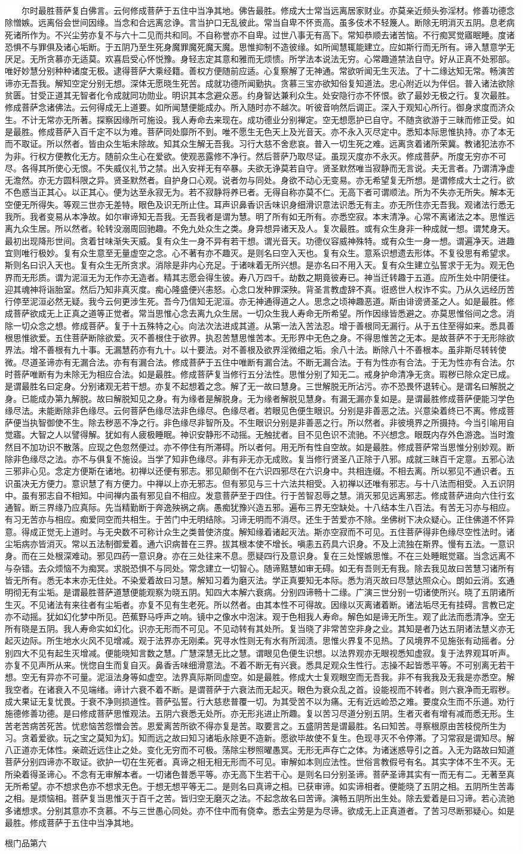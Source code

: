 　　尔时最胜菩萨复白佛言。云何修成菩萨于五住中当净其地。佛告最胜。修成大士常当远离居家财业。亦莫亲近频头弥淫材。修善功德念除憎嫉。远离俗会世间因缘。当念和合远离忿诤。言当护口无乱彼此。常当自卑不怀贡高。虽多伎术不轻篾人。断除无明消灭五阴。息老病死诸所作为。不兴尘劳亦复不与六十二见而共和同。不自称誉亦不自卑。过世八事无有高下。常知恭顺去诸苦恼。不行痴冥觉寤眠睡。度诸恐惧不与罪俱及诸心垢断。于五阴乃至生死身魔罪魔死魔天魔。思惟抑制不造彼缘。如所闻慧辄能建立。应如斯行而无所有。谛入慧意学无厌足。无所贪慕亦无适莫。欢喜启受心怀悦豫。身轻志定其意和雅而无烦愦。所学法本说法无穷。心常趣道禁法自守。好从正真不处邪部。唯好妙慧分别种种诸度无极。逮得菩萨大乘经籍。善权方便随前应适。心复察解了无神通。常欲听闻无生灭法。了十二缘达知无常。畅演苦谛亦无吾我。解知空定分别无想。深体无愿晓生死苦。成就功德所闻勤执。贪慕三宝亦欲知俗复知道法。忠心附近以为伴侣。普入诸法欲除贫匮。甘受正道其无智者化令成就同功勋业。明识其本念避众恶。约身智达兼利众生。处安隐行亦不怀恨。欲了最妙无极之行。复次最胜。修成菩萨念诸佛法。云何得成无上道要。如所闻慧便能成办。所入随时亦不越次。听彼音响然后调正。深入于观知心所行。御身求度而济众生。不计无常亦无所著。探察因缘所可施设。我人寿命去来现在。成功德业分别禅定。空无想愿护已自守。不随贪欲游于三昧而修正受。如是最胜。修成菩萨入百千定不以为难。菩萨同处靡所不到。唯不愿生无色天上及光音天。亦不永入灭尽定中。悉知本际思惟执持。亦了本无而不取证。所以然者。皆由众生垢未除故。知其众生解无吾我。习行大慈不舍悲哀。普入一切生死之难。远离贪着诸所荣冀。教诸犯法亦不为非。行权方便教化无方。随前众生心在爱欲。使观恶露修不净行。然后菩萨乃取尽证。虽现灭度亦不永灭。修成菩萨。所度无穷亦不可尽。各得其所使心无恨。不失威仪礼节之禁。出入安祥无有卒暴。夫欲无诤莫若自守。贤圣默然唯当寂静而无言说。夫无言者。乃谓清净虚无澹然。亦无方圆科限之异。贤圣默然者。自护身口心观。说者勿与同处。身欲不动心无变易。亦无希望复无所想。是谓修成大士之行。欲不色惑当正其心。以正其心。便为达至永寂无为。若不寂静将养已者。无得自称亦莫不仁。无高下者可谓顺法。所为不失亦无所失。解本无空便无所得失。等观三世亦无差特。眼色及识无所止住。耳声识鼻香识舌味识身细滑识意法识悉无有主。亦无所住亦无吾我。观诸法行悉无我所。我者变易从本净故。如尔审谛知无吾我。无吾我者是谓为慧。明了所有如无所有。亦悉空寂。本末清净。心常不离诸法之本。思惟远离九众生居。所以然者。轮转没溺周回驰趣。不免九处众生之类。身异想异诸天及人。复次最胜。或有众生身非一种成就一想。谓梵身天。最初出现降形世间。贪着甘味渐失天威。复有众生一身不异有若干想。谓光音天。功德仪容威神殊特。或有众生一身一想。谓遍净天。进趣宜则唯行极妙。复有众生意至无量虚空之念。心不著有亦不趣灭。是则名曰空入天也。复有众生。意系识想遗去形体。不复役思有希望求。斯则名曰识入天也。复有众生无所贪求。消除是非内心充足。于诸味着无所兴想。是亦名曰不用入天。复有众生建立弘誓求于无为。观无色界而无形质。谓为泥洹无为无作亦无造者。精其志愿会得生彼。寿八万四千。劫数之期竟彼寿已。神当迁转趣于五道。应所生处中阴便往。迎其魂神将诣胎室。然后乃知非真灭度。痴心隆盛便兴恚怒。心念口发种罪深殃。背圣言教虚辞不真。诳惑世人权诈不实。乃从久远经历苦行停至泥洹必然无疑。我今云何更涉生死。吾今乃信知无泥洹。亦无神通得道之人。思念之顷神趣恶道。斯由诽谤贤圣之人。如是最胜。修成菩萨欲成无上正真之道等正觉者。常当思惟心念去离九众生居。一切众生我人寿命无所希望。所作因缘皆悉避之。亦莫思惟俗间之念。消除一切众念之想。修成菩萨。复于十五殊特之心。向法次法进成其道。从第一法入苦法忍。增于善根同无漏行。从于五住至得如来。悉具善根思惟欲爱。五住菩萨断除欲爱。灭不善根住于欲界。执忍苦慧思惟苦本。无形界中无色之身。不得思惟苦之无本。是故菩萨不于无形除欲界法。增不善根有九十事。无漏慧药亦有九十。以十要法。对不善根及欲界淫微细之垢。余八十法。断除八十不善根本。虽非斯尽转转使微。尽道圣谛亦有无漏合法。亦有有漏合法。修成菩萨于五住中唯断有漏合法。不断无漏合法。于有为性亦有合法。于无为性亦有合法。尔时菩萨唯断有为未除无为相应合法。如是最胜。修成菩萨复当修行五分法性。思惟分别了知无二。戒身护命清净无贪。瑕秽已除众定已成。是谓最胜名曰定身。分别诸观无若干想。亦复不起想着之念。解了无一故曰慧身。三世解脱无所沾污。亦不恐畏怀退转心。是谓名曰解脱之身。已能成办第九解脱。故曰解脱知见之身。有为缘者是解脱身。无为缘者解脱见慧身。有漏无漏亦复如是。是谓最胜修成菩萨便能习学色缘尽法。未能断除非色缘尽。云何菩萨色缘尽法非色缘尽。色缘尽者。若眼见色便生眼识。分别是非善恶之法。兴意染着终已不离。修成菩萨便当执智御使不生。除去秽恶不净之行。非色缘尽非智所及。不生眼识分别是非善恶之行。所以然者。非彼境界之所摄持。今当引喻用自觉寤。大智之人以譬得解。犹如有人疲极睡眠。神识安静形不动摇。无触扰者。目不见色识不流驰。不兴想念。眼既内存外色游逸。当时澹然目不加功识不散落。应现之色忽然便过。亦不停住有所滞碍。所以者何。用无所有性自空故。如是最胜。修成菩萨常当思惟分别妙观。断除非色缘尽之法。亦不与俱复不施设。当学了知非色缘尽。非有非无亦无成败。复当修行贤圣八正除于八邪。成就三昧百千定意。五邪心法三邪非心见。念定方便斯在诸地。初禅以还便有邪志。邪见颠倒不在六识四邪尽在六识身中。共相连缀。不相去离。所以邪见不通识者。五识虽决无方便力。意识慧了有方便力。中禅以上亦无邪志。但有邪见与三十六法共相受。入初禅以还唯有邪志。与十八法而相受。入五识阴中。虽有邪志自不相知。中间禅内虽有邪见自不相应。发意菩萨至于四住。行于苦智忍辱之慧。消灭邪见远离邪志。修成菩萨进向六住行玄通智。断三界缘乃应真际。先当精勤断于奔逸殃祸之病。愚痴犹豫兴造五邪。遍布三界无空缺处。十八结本生八百法。有苦无习亦与相应。有习无苦亦与相应。痴爱同空而共相生。于苦门中无明结除。习谛无明而不消尽。还生于苦爱亦不除。坐佛树下决众疑心。正住佛道不怀异意。得成正觉无上道时。与无央数不可称计众生之类普使济度。解知缘着诸起灭法。斯亦空寂而不可见。五住菩萨得非色缘尽空性法时。诸尘垢病亦皆消灭。常以五法制御爱着。通六识病普在三界。拔其根本使不增长。嗔恚五药具六识身。不及上流独在斯界。慢有五法。一意识身。而在三处根深难动。邪见四药一意识身。亦在三处往来不息。愿疑四行及意识身。复在三处悭嫉思惟。不在三处睡眠觉寤。当念远离不与杂错。去众烦恼不为痴冥。求脱恐惧不与同处。常念建立一切智心。随谛黠慧如审无碍。如无有吾则无有我。除去我见故曰苦慧习诸所有皆无所有。悉无本末亦无住处。不染爱着故曰习慧。解知习着为磨灭法。学正真要知无本际。悉为消灭故曰尽慧达照众心。朗如云消。玄通明彻无有尘垢。是谓最胜菩萨道慧便能观察为晓五阴。知四大本解六衰病。分别四谛畅十二缘。广演三世分别一切诸使所兴。晓了五阴诸所生灭。不见诸法有来往者有尘垢者。亦复不见有生老死。所以然者。由其本性不可得故。因缘以灭离诸着断。诸法垢尽无有挂碍。言教已定亦不动摇。犹如幻化梦中所见。芭蕉野马呼声之响。镜中之像水中泡沫。观于色相我人寿命。解色如是谛无所生。观了此法而悉清净。空无所有晓是五阴。我人寿命实如幻化。识亦无形而不可见。不见动转有其处所。复当晓了非常苦空非身之业。其知是者乃达五阴诸法慧义亦无起灭边际。所生地水火风不见增减。观于法界亦无刚柔。究寻水性则无有水有所润渍。思惟火界复不见热。了风境界不见施张有动摇者。分别四大不见有起生灭增减。便能晓知言数之慧。广慧深慧无比之慧。谓眼见色便生识想。以法界观亦无眼视悉知虚寂。复于法界观耳听声。亦复不见声所从来。恍惚自生而复自灭。鼻香舌味细滑意法。不着不断无有兴衰。悉具足观众生性行。志操不起皆悉平等。不可别离无若干想。空无有异亦不可量。泥洹法身等如虚空。法界真际斯同虚空。如是最胜。修成大士复观眼空而无吾我。非不有我我及无我是亦悉空。解我空者。在诸衰入不见端绪。谛计六衰不着不断。是谓菩萨于六衰法而无起灭。眼色为衰众乱之首。设能视而不转者。则六衰净而无瑕秽。成大果证无复忧畏。于衰不净则损道性。菩萨弘誓。行大慈悲普覆一切。为其受苦不以为痛。无有近远崄恐之难。要度众生而不乐道。劝行施德修善功德。是曰修成菩萨思惟观法。五阴六衰悉无处所。亦无形兆进止所趣。复以苦习尽道分别五阴。生者灭者有增有减而悉无形。生苦老苦病苦死苦。忧悲恼苦怨憎会苦。恩爱离苦所欲不得亦复是苦。取要言之。五盛阴苦是谓最胜。名曰知苦。寻察根原由苦枝傥所生为习。贪着爱欲。玩之宝之莫知为幻。知而远之故曰知习诸垢永除更不造新。愿欲毕故使不复生。色现寻灭不令停滞。了习常寂是谓知尽。解八正道亦无体性。亲疏近远住止之处。变化无穷而不可极。荡除尘秽照曜愚冥。无形无声存亡之体。为诸迷惑导引之首。入无为路故曰知道菩萨分别四谛亦不取证。欲护一切在生死者。真谛之相无相无形而不可见。审解如本则应法性。世俗言教假号有名。其实字体不生不灭。无所染着得圣谛心。不念有无审解本者。一切诸色普悉平等。亦无高下生若干心。是则名曰分别圣谛。菩萨圣谛其实有一而无有二。无著至真无所希望。亦不想求色亦不想求无色。于想无想平等无二。是则名曰真谛之相。已获审谛。如实谛相者。便能晓了五阴之相。五阴所生苦毒之相。是烦恼相。菩萨复当思惟灭于百千之苦。皆归空无磨灭之法。不起念故名曰苦谛。演畅五阴所出生处。除去爱着是曰习谛。若心流驰多诸想求。分别其意亦不贪慕。不与三世愚心同处。亦不住中而有侥幸。悉去尘劳是为尽谛。欲成无上正真道者。了苦习尽断邪疑心。如是最胜。修成菩萨于五住中当净其地。

根门品第六